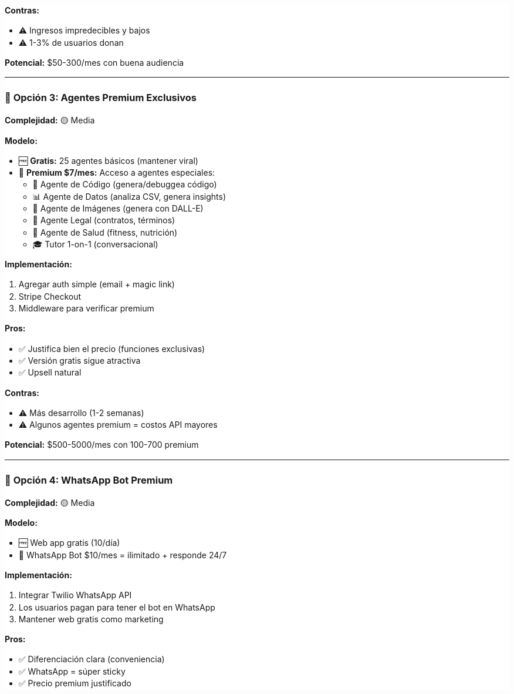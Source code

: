 **Contras:**
- ⚠️ Ingresos impredecibles y bajos
- ⚠️ 1-3% de usuarios donan

**Potencial:** $50-300/mes con buena audiencia

---

### 🚀 **Opción 3: Agentes Premium Exclusivos**
**Complejidad:** 🟡 Media

**Modelo:**
- 🆓 **Gratis:** 25 agentes básicos (mantener viral)
- 💎 **Premium $7/mes:** Acceso a agentes especiales:
  - 🤖 Agente de Código (genera/debuggea código)
  - 📊 Agente de Datos (analiza CSV, genera insights)
  - 🎨 Agente de Imágenes (genera con DALL-E)
  - 💼 Agente Legal (contratos, términos)
  - 🏥 Agente de Salud (fitness, nutrición)
  - 🎓 Tutor 1-on-1 (conversacional)

**Implementación:**
1. Agregar auth simple (email + magic link)
2. Stripe Checkout
3. Middleware para verificar premium

**Pros:**
- ✅ Justifica bien el precio (funciones exclusivas)
- ✅ Versión gratis sigue atractiva
- ✅ Upsell natural

**Contras:**
- ⚠️ Más desarrollo (1-2 semanas)
- ⚠️ Algunos agentes premium = costos API mayores

**Potencial:** $500-5000/mes con 100-700 premium

---

### 📱 **Opción 4: WhatsApp Bot Premium**
**Complejidad:** 🟡 Media

**Modelo:**
- 🆓 Web app gratis (10/día)
- 💎 WhatsApp Bot $10/mes = ilimitado + responde 24/7

**Implementación:**
1. Integrar Twilio WhatsApp API
2. Los usuarios pagan para tener el bot en WhatsApp
3. Mantener web gratis como marketing

**Pros:**
- ✅ Diferenciación clara (conveniencia)
- ✅ WhatsApp = súper sticky
- ✅ Precio premium justificado
